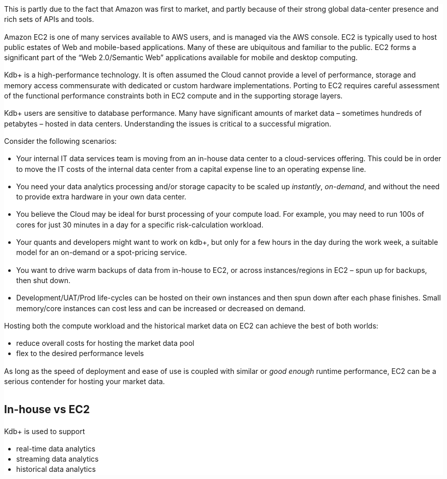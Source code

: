 This is partly due to the fact that Amazon was first to market, and
partly because of their strong global data-center presence and rich
sets of APIs and tools.

Amazon EC2 is one of many services available to AWS users, and is managed via the AWS console. EC2 is typically used to host public estates of Web and mobile-based applications. Many of these are ubiquitous and familiar to the public. EC2 forms a significant part of the “Web 2.0/Semantic Web” applications available for mobile and desktop computing.

Kdb+ is a high-performance technology. It is often assumed the Cloud cannot provide a level of performance, storage and memory access commensurate with dedicated or custom hardware implementations. Porting to EC2 requires careful assessment of the functional performance constraints both in EC2 compute and in the supporting storage layers.

Kdb+ users are sensitive to database performance. Many have significant amounts of market data – sometimes hundreds of petabytes – hosted in data centers. Understanding the issues is critical to a successful migration.

Consider the following scenarios:

-   Your internal IT data services team is moving from an in-house data center to a cloud-services offering. This could be in order to move the IT costs of the internal data center from a capital expense line to an operating expense line.

-   You need your data analytics processing and/or storage capacity to be scaled up _instantly_, _on-demand_, and without the need to provide extra hardware in your own data center.

-   You believe the Cloud may be ideal for burst processing of your compute load. For example, you may need to run 100s of cores for just 30 minutes in a day for a specific risk-calculation workload.

-   Your quants and developers might want to work on kdb+, but only for a few hours in the day during the work week, a suitable model for an on-demand or a spot-pricing service.

-   You want to drive warm backups of data from in-house to EC2, or across instances/regions in EC2 – spun up for backups, then shut down.

-   Development/UAT/Prod life-cycles can be hosted on their own instances and then spun down after each phase finishes. Small memory/core instances can cost less and can be increased or decreased on demand.

Hosting both the compute workload and the historical market data on
EC2 can achieve the best of both worlds: 

-   reduce overall costs for hosting the market data pool
-   flex to the desired performance levels

As long as the speed of deployment and ease of use is coupled with similar or _good enough_ runtime performance, EC2 can be a serious contender for hosting your market data.


## In-house vs EC2

Kdb+ is used to support 

-   real-time data analytics
-   streaming data analytics
-   historical data analytics
